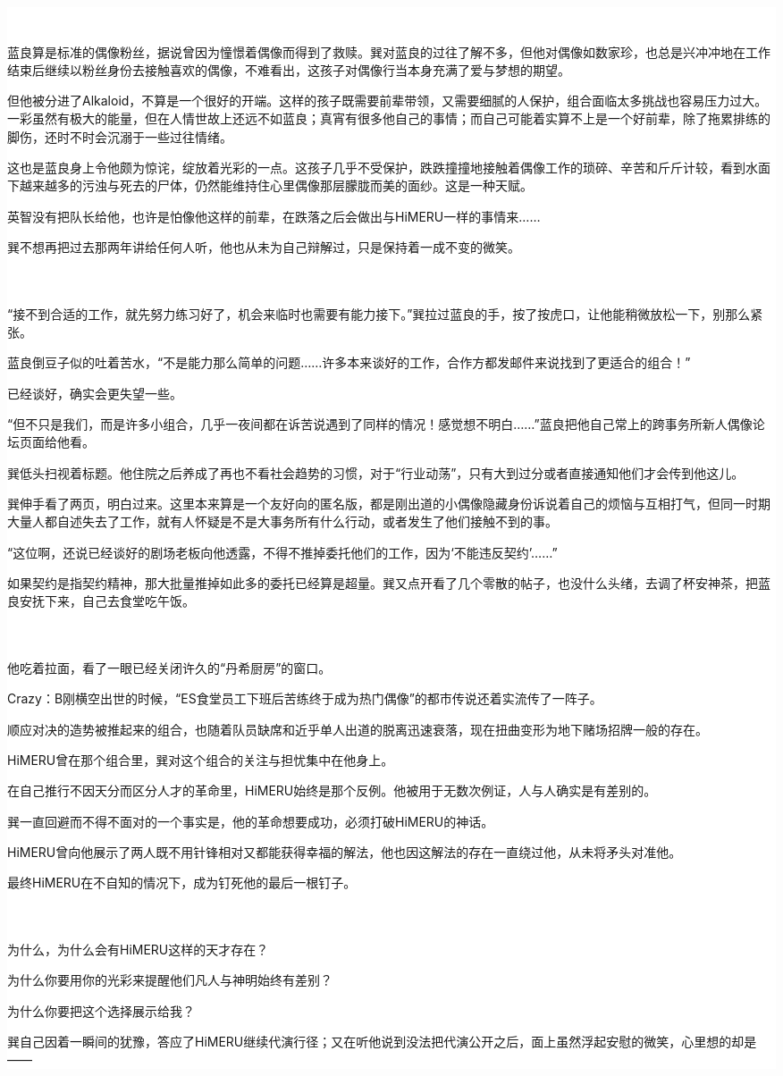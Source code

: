 <br>
<br>
蓝良算是标准的偶像粉丝，据说曾因为憧憬着偶像而得到了救赎。巽对蓝良的过往了解不多，但他对偶像如数家珍，也总是兴冲冲地在工作结束后继续以粉丝身份去接触喜欢的偶像，不难看出，这孩子对偶像行当本身充满了爱与梦想的期望。

但他被分进了Alkaloid，不算是一个很好的开端。这样的孩子既需要前辈带领，又需要细腻的人保护，组合面临太多挑战也容易压力过大。一彩虽然有极大的能量，但在人情世故上还远不如蓝良；真宵有很多他自己的事情；而自己可能着实算不上是一个好前辈，除了拖累排练的脚伤，还时不时会沉溺于一些过往情绪。

这也是蓝良身上令他颇为惊诧，绽放着光彩的一点。这孩子几乎不受保护，跌跌撞撞地接触着偶像工作的琐碎、辛苦和斤斤计较，看到水面下越来越多的污浊与死去的尸体，仍然能维持住心里偶像那层朦胧而美的面纱。这是一种天赋。

英智没有把队长给他，也许是怕像他这样的前辈，在跌落之后会做出与HiMERU一样的事情来……

巽不想再把过去那两年讲给任何人听，他也从未为自己辩解过，只是保持着一成不变的微笑。

<br>
<br>
“接不到合适的工作，就先努力练习好了，机会来临时也需要有能力接下。”巽拉过蓝良的手，按了按虎口，让他能稍微放松一下，别那么紧张。

蓝良倒豆子似的吐着苦水，“不是能力那么简单的问题……许多本来谈好的工作，合作方都发邮件来说找到了更适合的组合！”

已经谈好，确实会更失望一些。

“但不只是我们，而是许多小组合，几乎一夜间都在诉苦说遇到了同样的情况！感觉想不明白……”蓝良把他自己常上的跨事务所新人偶像论坛页面给他看。

巽低头扫视着标题。他住院之后养成了再也不看社会趋势的习惯，对于“行业动荡”，只有大到过分或者直接通知他们才会传到他这儿。

巽伸手看了两页，明白过来。这里本来算是一个友好向的匿名版，都是刚出道的小偶像隐藏身份诉说着自己的烦恼与互相打气，但同一时期大量人都自述失去了工作，就有人怀疑是不是大事务所有什么行动，或者发生了他们接触不到的事。

“这位啊，还说已经谈好的剧场老板向他透露，不得不推掉委托他们的工作，因为‘不能违反契约’……”

如果契约是指契约精神，那大批量推掉如此多的委托已经算是超量。巽又点开看了几个零散的帖子，也没什么头绪，去调了杯安神茶，把蓝良安抚下来，自己去食堂吃午饭。

<br>
<br>
他吃着拉面，看了一眼已经关闭许久的“丹希厨房”的窗口。

Crazy：B刚横空出世的时候，“ES食堂员工下班后苦练终于成为热门偶像”的都市传说还着实流传了一阵子。

顺应对决的造势被推起来的组合，也随着队员缺席和近乎单人出道的脱离迅速衰落，现在扭曲变形为地下赌场招牌一般的存在。

HiMERU曾在那个组合里，巽对这个组合的关注与担忧集中在他身上。

在自己推行不因天分而区分人才的革命里，HiMERU始终是那个反例。他被用于无数次例证，人与人确实是有差别的。

巽一直回避而不得不面对的一个事实是，他的革命想要成功，必须打破HiMERU的神话。

HiMERU曾向他展示了两人既不用针锋相对又都能获得幸福的解法，他也因这解法的存在一直绕过他，从未将矛头对准他。

最终HiMERU在不自知的情况下，成为钉死他的最后一根钉子。

<br>
<br>
为什么，为什么会有HiMERU这样的天才存在？

为什么你要用你的光彩来提醒他们凡人与神明始终有差别？

为什么你要把这个选择展示给我？

巽自己因着一瞬间的犹豫，答应了HiMERU继续代演行径；又在听他说到没法把代演公开之后，面上虽然浮起安慰的微笑，心里想的却是——

